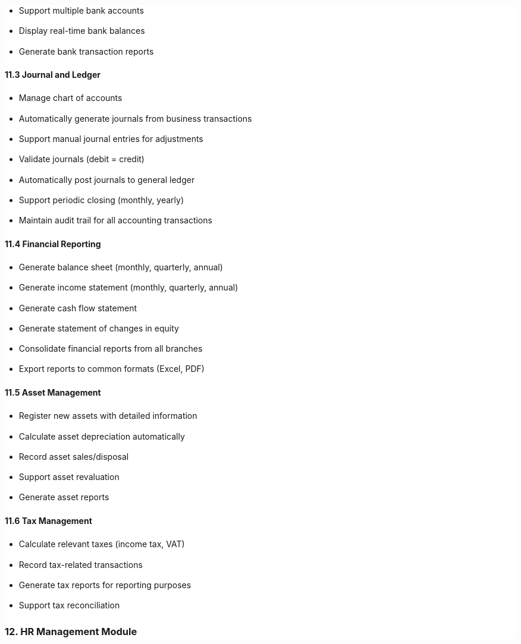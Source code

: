 *   Support multiple bank accounts
    
*   Display real-time bank balances
    
*   Generate bank transaction reports
    

#### 11.3 Journal and Ledger

*   Manage chart of accounts
    
*   Automatically generate journals from business transactions
    
*   Support manual journal entries for adjustments
    
*   Validate journals (debit = credit)
    
*   Automatically post journals to general ledger
    
*   Support periodic closing (monthly, yearly)
    
*   Maintain audit trail for all accounting transactions
    

#### 11.4 Financial Reporting

*   Generate balance sheet (monthly, quarterly, annual)
    
*   Generate income statement (monthly, quarterly, annual)
    
*   Generate cash flow statement
    
*   Generate statement of changes in equity
    
*   Consolidate financial reports from all branches
    
*   Export reports to common formats (Excel, PDF)
    

#### 11.5 Asset Management

*   Register new assets with detailed information
    
*   Calculate asset depreciation automatically
    
*   Record asset sales/disposal
    
*   Support asset revaluation
    
*   Generate asset reports
    

#### 11.6 Tax Management

*   Calculate relevant taxes (income tax, VAT)
    
*   Record tax-related transactions
    
*   Generate tax reports for reporting purposes
    
*   Support tax reconciliation
    

### 12\. HR Management Module
